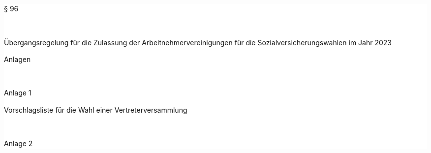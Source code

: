 § 96

</td>

<td style align="left" valign="top" charoff="50">

 

</td>

<td style align="left" valign="top" charoff="50">

Übergangsregelung für die Zulassung der Arbeitnehmervereinigungen für
die Sozialversicherungswahlen im Jahr 2023

</td>

</tr>

<tr>

<td style colspan="5" align="left" valign="top" charoff="50">

Anlagen

</td>

</tr>

<tr>

<td style align="left" valign="top" charoff="50">

 

</td>

<td style colspan="3" align="left" valign="top" charoff="50">

Anlage 1

</td>

<td style align="left" valign="top" charoff="50">

Vorschlagsliste für die Wahl einer Vertreterversammlung

</td>

</tr>

<tr>

<td style align="left" valign="top" charoff="50">

 

</td>

<td style colspan="3" align="left" valign="top" charoff="50">

Anlage 2

</td>

<td style align="left" valign="top" charoff="50">

